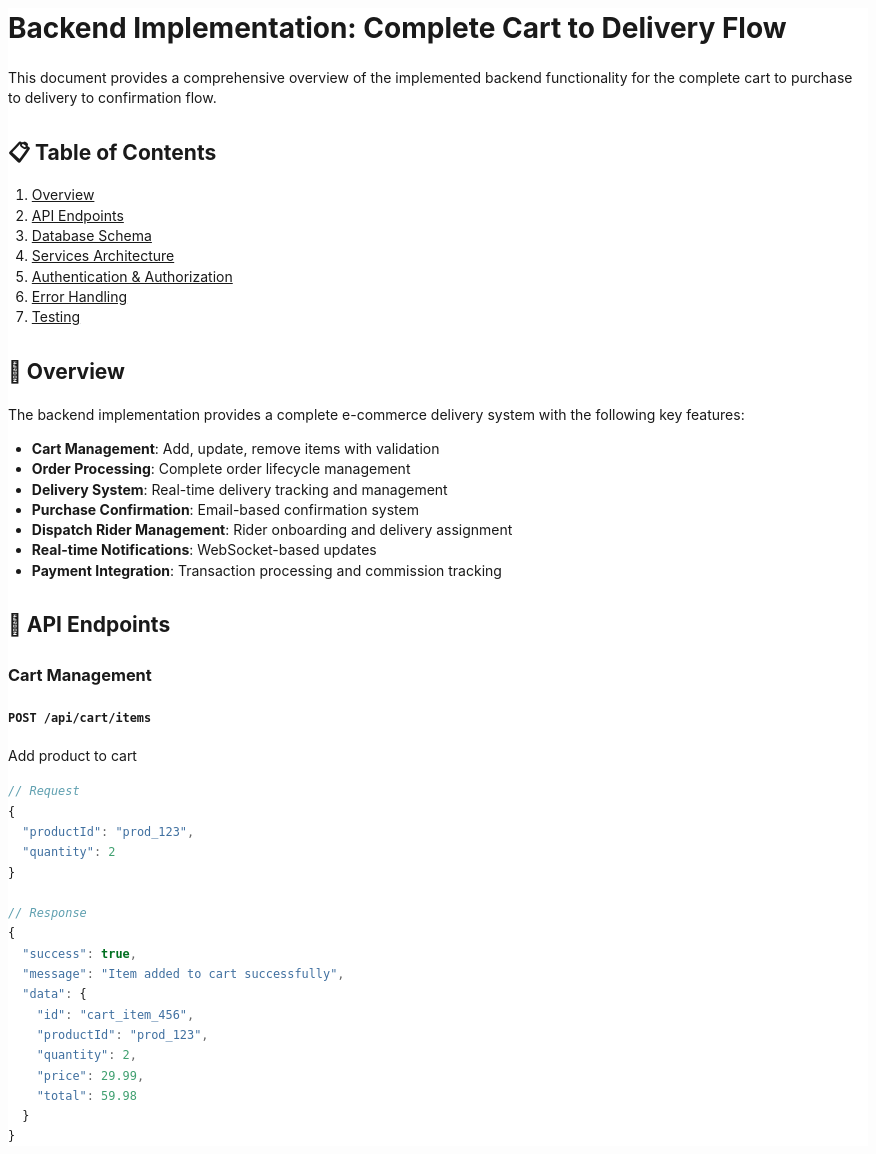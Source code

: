 # Backend Implementation: Complete Cart to Delivery Flow

This document provides a comprehensive overview of the implemented backend functionality for the complete cart to purchase to delivery to confirmation flow.

## 📋 Table of Contents

1. [Overview](#overview)
2. [API Endpoints](#api-endpoints)
3. [Database Schema](#database-schema)
4. [Services Architecture](#services-architecture)
5. [Authentication & Authorization](#authentication--authorization)
6. [Error Handling](#error-handling)
7. [Testing](#testing)

## 🎯 Overview

The backend implementation provides a complete e-commerce delivery system with the following key features:

- **Cart Management**: Add, update, remove items with validation
- **Order Processing**: Complete order lifecycle management
- **Delivery System**: Real-time delivery tracking and management
- **Purchase Confirmation**: Email-based confirmation system
- **Dispatch Rider Management**: Rider onboarding and delivery assignment
- **Real-time Notifications**: WebSocket-based updates
- **Payment Integration**: Transaction processing and commission tracking

## 🔗 API Endpoints

### Cart Management

#### `POST /api/cart/items`
Add product to cart
```javascript
// Request
{
  "productId": "prod_123",
  "quantity": 2
}

// Response
{
  "success": true,
  "message": "Item added to cart successfully",
  "data": {
    "id": "cart_item_456",
    "productId": "prod_123",
    "quantity": 2,
    "price": 29.99,
    "total": 59.98
  }
}
```
